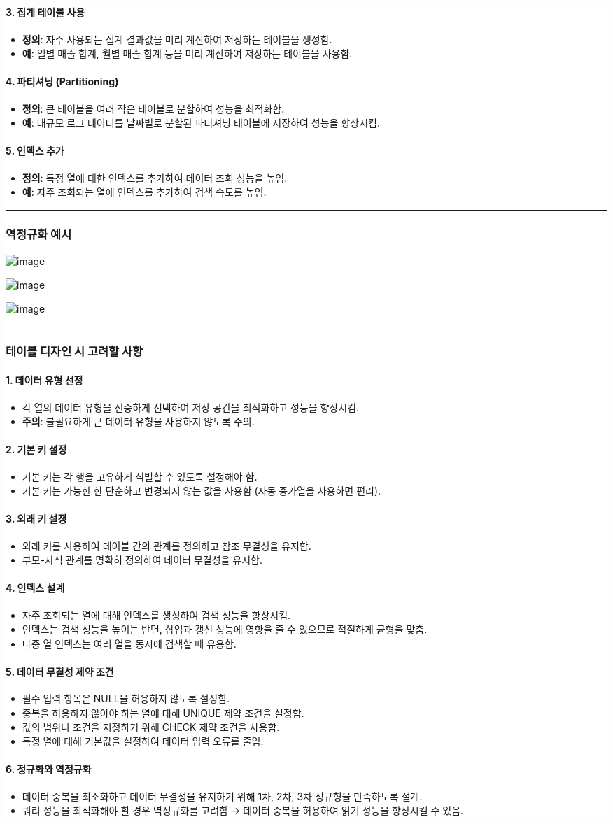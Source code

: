 #### **3. 집계 테이블 사용**
- **정의**: 자주 사용되는 집계 결과값을 미리 계산하여 저장하는 테이블을 생성함.
- **예**: 일별 매출 합계, 월별 매출 합계 등을 미리 계산하여 저장하는 테이블을 사용함.

#### **4. 파티셔닝 (Partitioning)**
- **정의**: 큰 테이블을 여러 작은 테이블로 분할하여 성능을 최적화함.
- **예**: 대규모 로그 데이터를 날짜별로 분할된 파티셔닝 테이블에 저장하여 성능을 향상시킴.

#### **5. 인덱스 추가**
- **정의**: 특정 열에 대한 인덱스를 추가하여 데이터 조회 성능을 높임.
- **예**: 자주 조회되는 열에 인덱스를 추가하여 검색 속도를 높임.

---

### **역정규화 예시**

![image](https://github.com/user-attachments/assets/6f7e6627-3718-4ab2-91dd-5f295058d24f)

![image](https://github.com/user-attachments/assets/15b31c9d-b7a5-4a0e-980c-c1829d356c26)

![image](https://github.com/user-attachments/assets/75c961aa-d941-42c7-91ff-bdbcd26d04ad)

---

### **테이블 디자인 시 고려할 사항**

#### **1. 데이터 유형 선정**
- 각 열의 데이터 유형을 신중하게 선택하여 저장 공간을 최적화하고 성능을 향상시킴.
- **주의**: 불필요하게 큰 데이터 유형을 사용하지 않도록 주의.

#### **2. 기본 키 설정**
- 기본 키는 각 행을 고유하게 식별할 수 있도록 설정해야 함.
- 기본 키는 가능한 한 단순하고 변경되지 않는 값을 사용함 (자동 증가열을 사용하면 편리).

#### **3. 외래 키 설정**
- 외래 키를 사용하여 테이블 간의 관계를 정의하고 참조 무결성을 유지함.
- 부모-자식 관계를 명확히 정의하여 데이터 무결성을 유지함.

#### **4. 인덱스 설계**
- 자주 조회되는 열에 대해 인덱스를 생성하여 검색 성능을 향상시킴.
- 인덱스는 검색 성능을 높이는 반면, 삽입과 갱신 성능에 영향을 줄 수 있으므로 적절하게 균형을 맞춤.
- 다중 열 인덱스는 여러 열을 동시에 검색할 때 유용함.

#### **5. 데이터 무결성 제약 조건**
- 필수 입력 항목은 NULL을 허용하지 않도록 설정함.
- 중복을 허용하지 않아야 하는 열에 대해 UNIQUE 제약 조건을 설정함.
- 값의 범위나 조건을 지정하기 위해 CHECK 제약 조건을 사용함.
- 특정 열에 대해 기본값을 설정하여 데이터 입력 오류를 줄임.

#### **6. 정규화와 역정규화**
- 데이터 중복을 최소화하고 데이터 무결성을 유지하기 위해 1차, 2차, 3차 정규형을 만족하도록 설계.
- 쿼리 성능을 최적화해야 할 경우 역정규화를 고려함 → 데이터 중복을 허용하여 읽기 성능을 향상시킬 수 있음.

